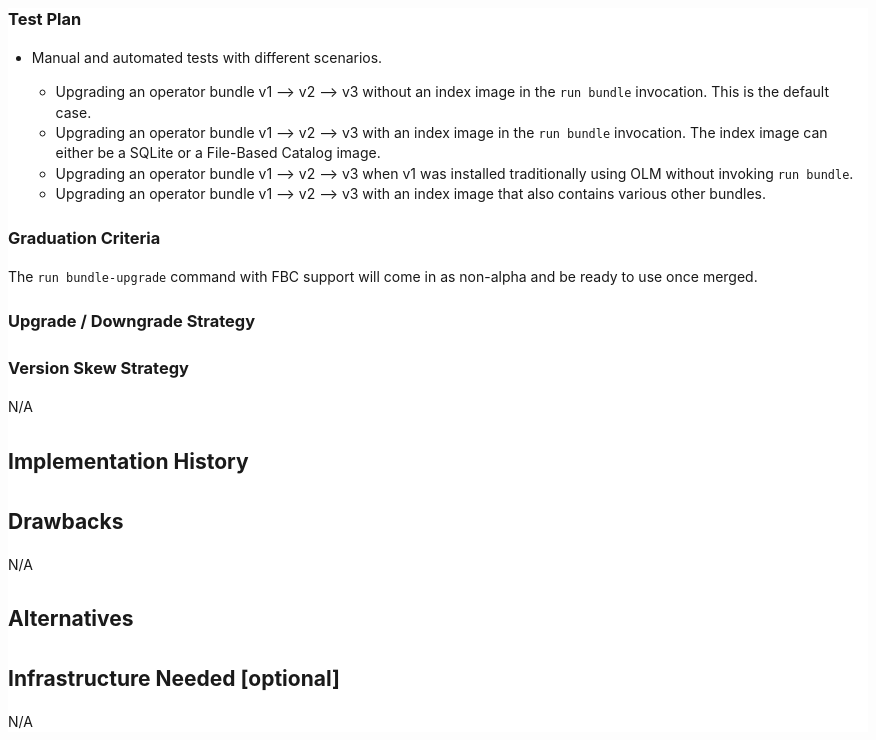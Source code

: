 ### Test Plan

- Manual and automated tests with different scenarios.
  
  - Upgrading an operator bundle v1 --> v2 --> v3 without an index image in the `run bundle` invocation. This is the default case.
  - Upgrading an operator bundle v1 --> v2 --> v3 with an index image in the `run bundle` invocation. The index image can either be a SQLite or a File-Based Catalog image.
  - Upgrading an operator bundle v1 --> v2 --> v3 when v1 was installed traditionally using OLM without invoking `run bundle`.
  - Upgrading an operator bundle  v1 --> v2 --> v3 with an index image that also contains various other bundles.

### Graduation Criteria

The `run bundle-upgrade` command with FBC support will come in as non-alpha and be ready to use once merged.

### Upgrade / Downgrade Strategy

### Version Skew Strategy

N/A

## Implementation History

## Drawbacks

N/A

## Alternatives

## Infrastructure Needed [optional]

N/A
